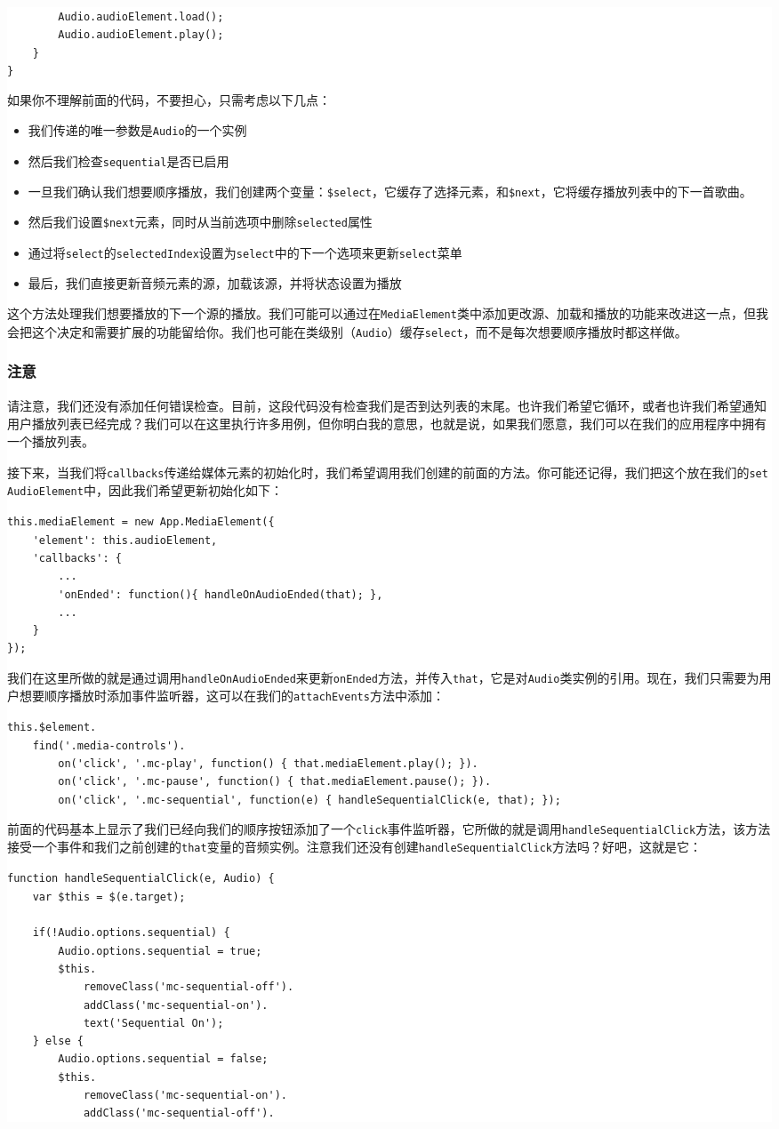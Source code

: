 ```html
        Audio.audioElement.load();
        Audio.audioElement.play();
    }
}
```

如果你不理解前面的代码，不要担心，只需考虑以下几点：

+   我们传递的唯一参数是`Audio`的一个实例

+   然后我们检查`sequential`是否已启用

+   一旦我们确认我们想要顺序播放，我们创建两个变量：`$select`，它缓存了选择元素，和`$next`，它将缓存播放列表中的下一首歌曲。

+   然后我们设置`$next`元素，同时从当前选项中删除`selected`属性

+   通过将`select`的`selectedIndex`设置为`select`中的下一个选项来更新`select`菜单

+   最后，我们直接更新音频元素的源，加载该源，并将状态设置为播放

这个方法处理我们想要播放的下一个源的播放。我们可能可以通过在`MediaElement`类中添加更改源、加载和播放的功能来改进这一点，但我会把这个决定和需要扩展的功能留给你。我们也可能在类级别（`Audio`）缓存`select`，而不是每次想要顺序播放时都这样做。

### 注意

请注意，我们还没有添加任何错误检查。目前，这段代码没有检查我们是否到达列表的末尾。也许我们希望它循环，或者也许我们希望通知用户播放列表已经完成？我们可以在这里执行许多用例，但你明白我的意思，也就是说，如果我们愿意，我们可以在我们的应用程序中拥有一个播放列表。

接下来，当我们将`callbacks`传递给媒体元素的初始化时，我们希望调用我们创建的前面的方法。你可能还记得，我们把这个放在我们的`setAudioElement`中，因此我们希望更新初始化如下：

```html
this.mediaElement = new App.MediaElement({
    'element': this.audioElement,
    'callbacks': {
        ...
        'onEnded': function(){ handleOnAudioEnded(that); },
        ...
    }
});
```

我们在这里所做的就是通过调用`handleOnAudioEnded`来更新`onEnded`方法，并传入`that`，它是对`Audio`类实例的引用。现在，我们只需要为用户想要顺序播放时添加事件监听器，这可以在我们的`attachEvents`方法中添加：

```html
this.$element.
    find('.media-controls').
        on('click', '.mc-play', function() { that.mediaElement.play(); }).
        on('click', '.mc-pause', function() { that.mediaElement.pause(); }).
        on('click', '.mc-sequential', function(e) { handleSequentialClick(e, that); });
```

前面的代码基本上显示了我们已经向我们的顺序按钮添加了一个`click`事件监听器，它所做的就是调用`handleSequentialClick`方法，该方法接受一个事件和我们之前创建的`that`变量的音频实例。注意我们还没有创建`handleSequentialClick`方法吗？好吧，这就是它：

```html
function handleSequentialClick(e, Audio) {
    var $this = $(e.target);

    if(!Audio.options.sequential) {
        Audio.options.sequential = true;
        $this.
            removeClass('mc-sequential-off').
            addClass('mc-sequential-on').
            text('Sequential On');
    } else {
        Audio.options.sequential = false;
        $this.
            removeClass('mc-sequential-on').
            addClass('mc-sequential-off').
```